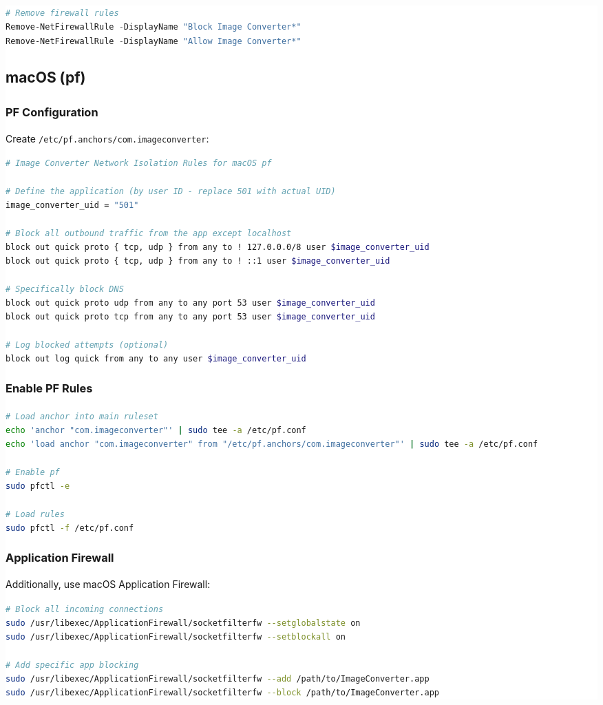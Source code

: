 ```powershell
# Remove firewall rules
Remove-NetFirewallRule -DisplayName "Block Image Converter*"
Remove-NetFirewallRule -DisplayName "Allow Image Converter*"
```

## macOS (pf)

### PF Configuration

Create `/etc/pf.anchors/com.imageconverter`:

```bash
# Image Converter Network Isolation Rules for macOS pf

# Define the application (by user ID - replace 501 with actual UID)
image_converter_uid = "501"

# Block all outbound traffic from the app except localhost
block out quick proto { tcp, udp } from any to ! 127.0.0.0/8 user $image_converter_uid
block out quick proto { tcp, udp } from any to ! ::1 user $image_converter_uid

# Specifically block DNS
block out quick proto udp from any to any port 53 user $image_converter_uid
block out quick proto tcp from any to any port 53 user $image_converter_uid

# Log blocked attempts (optional)
block out log quick from any to any user $image_converter_uid
```

### Enable PF Rules

```bash
# Load anchor into main ruleset
echo 'anchor "com.imageconverter"' | sudo tee -a /etc/pf.conf
echo 'load anchor "com.imageconverter" from "/etc/pf.anchors/com.imageconverter"' | sudo tee -a /etc/pf.conf

# Enable pf
sudo pfctl -e

# Load rules
sudo pfctl -f /etc/pf.conf
```

### Application Firewall

Additionally, use macOS Application Firewall:

```bash
# Block all incoming connections
sudo /usr/libexec/ApplicationFirewall/socketfilterfw --setglobalstate on
sudo /usr/libexec/ApplicationFirewall/socketfilterfw --setblockall on

# Add specific app blocking
sudo /usr/libexec/ApplicationFirewall/socketfilterfw --add /path/to/ImageConverter.app
sudo /usr/libexec/ApplicationFirewall/socketfilterfw --block /path/to/ImageConverter.app
```
